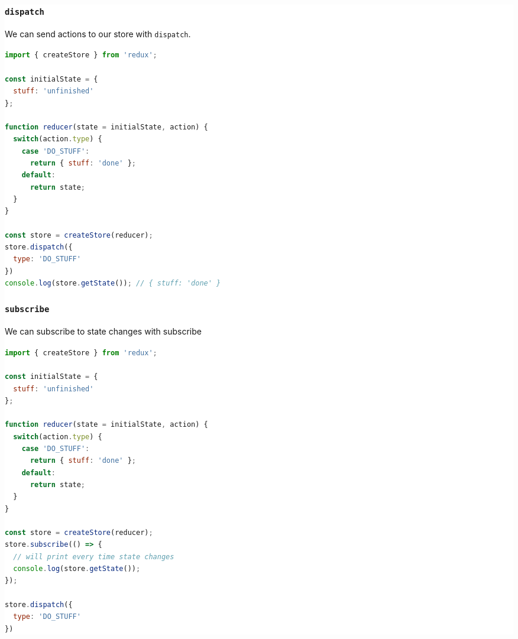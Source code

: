 
### `dispatch`

We can send actions to our store with `dispatch`.

```js
import { createStore } from 'redux';

const initialState = {
  stuff: 'unfinished'
};

function reducer(state = initialState, action) {
  switch(action.type) {
    case 'DO_STUFF':
      return { stuff: 'done' };
    default:
      return state;
  }
}

const store = createStore(reducer);
store.dispatch({
  type: 'DO_STUFF'
})
console.log(store.getState()); // { stuff: 'done' }
```

### `subscribe`

We can subscribe to state changes with subscribe

```js
import { createStore } from 'redux';

const initialState = {
  stuff: 'unfinished'
};

function reducer(state = initialState, action) {
  switch(action.type) {
    case 'DO_STUFF':
      return { stuff: 'done' };
    default:
      return state;
  }
}

const store = createStore(reducer);
store.subscribe(() => {
  // will print every time state changes
  console.log(store.getState());
});

store.dispatch({
  type: 'DO_STUFF'
})
```
